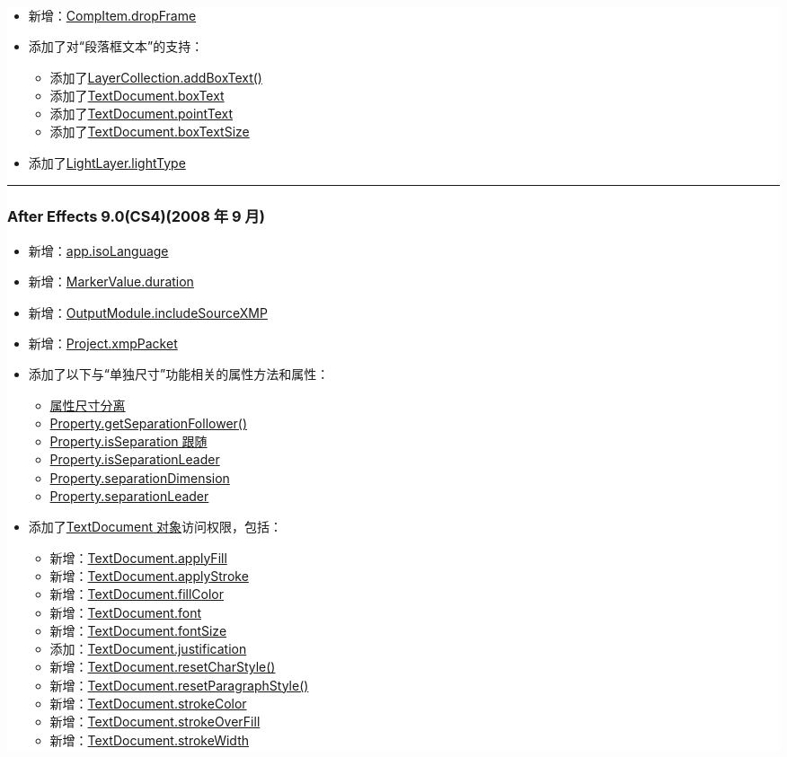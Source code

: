 - 新增：[CompItem.dropFrame](https://ae-scripting.docsforadobe.dev/items/compitem/#compitem-dropframe)
- 添加了对“段落框文本”的支持：

  - 添加了[LayerCollection.addBoxText()](https://ae-scripting.docsforadobe.dev/layers/layercollection/#layercollection-addboxtext)
  - 添加了[TextDocument.boxText](https://ae-scripting.docsforadobe.dev/other/textdocument/#textdocument-boxtext)
  - 添加了[TextDocument.pointText](https://ae-scripting.docsforadobe.dev/other/textdocument/#textdocument-pointtext)
  - 添加了[TextDocument.boxTextSize](https://ae-scripting.docsforadobe.dev/other/textdocument/#textdocument-boxtextsize)

- 添加了[LightLayer.lightType](https://ae-scripting.docsforadobe.dev/layers/lightlayer/#lightlayer-lighttype)

---

### After Effects 9.0(CS4)(2008 年 9 月)

- 新增：[app.isoLanguage](https://ae-scripting.docsforadobe.dev/general/application/#app-isolanguage)
- 新增：[MarkerValue.duration](https://ae-scripting.docsforadobe.dev/other/markervalue/#markervalue-duration)
- 新增：[OutputModule.includeSourceXMP](https://ae-scripting.docsforadobe.dev/renderqueue/outputmodule/#outputmodule-includesourcexmp)
- 新增：[Project.xmpPacket](https://ae-scripting.docsforadobe.dev/general/project/#project-xmppacket)
- 添加了以下与“单独尺寸”功能相关的属性方法和属性：

  - [属性尺寸分离](https://ae-scripting.docsforadobe.dev/properties/property/#property-dimensionsseparated)
  - [Property.getSeparationFollower()](https://ae-scripting.docsforadobe.dev/properties/property/#property-getseparationfollower)
  - [Property.isSeparation 跟随](https://ae-scripting.docsforadobe.dev/properties/property/#property-isseparationfollower)
  - [Property.isSeparationLeader](https://ae-scripting.docsforadobe.dev/properties/property/#property-isseparationleader)
  - [Property.separationDimension](https://ae-scripting.docsforadobe.dev/properties/property/#property-separationdimension)
  - [Property.separationLeader](https://ae-scripting.docsforadobe.dev/properties/property/#property-separationleader)

- 添加了[TextDocument 对象](https://ae-scripting.docsforadobe.dev/other/textdocument/#textdocument)访问权限，包括：

  - 新增：[TextDocument.applyFill](https://ae-scripting.docsforadobe.dev/other/textdocument/#textdocument-applyfill)
  - 新增：[TextDocument.applyStroke](https://ae-scripting.docsforadobe.dev/other/textdocument/#textdocument-applystroke)
  - 新增：[TextDocument.fillColor](https://ae-scripting.docsforadobe.dev/other/textdocument/#textdocument-fillcolor)
  - 新增：[TextDocument.font](https://ae-scripting.docsforadobe.dev/other/textdocument/#textdocument-font)
  - 新增：[TextDocument.fontSize](https://ae-scripting.docsforadobe.dev/other/textdocument/#textdocument-fontsize)
  - 添加：[TextDocument.justification](https://ae-scripting.docsforadobe.dev/other/textdocument/#textdocument-justification)
  - 新增：[TextDocument.resetCharStyle()](https://ae-scripting.docsforadobe.dev/other/textdocument/#textdocument-resetcharstyle)
  - 新增：[TextDocument.resetParagraphStyle()](https://ae-scripting.docsforadobe.dev/other/textdocument/#textdocument-resetparagraphstyle)
  - 新增：[TextDocument.strokeColor](https://ae-scripting.docsforadobe.dev/other/textdocument/#textdocument-strokecolor)
  - 新增：[TextDocument.strokeOverFill](https://ae-scripting.docsforadobe.dev/other/textdocument/#textdocument-strokeoverfill)
  - 新增：[TextDocument.strokeWidth](https://ae-scripting.docsforadobe.dev/other/textdocument/#textdocument-strokewidth)
